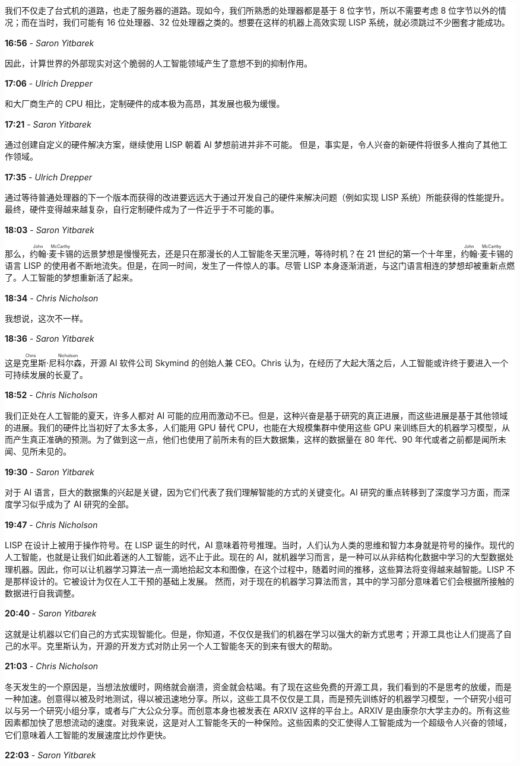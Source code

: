 我们不仅走了台式机的道路，也走了服务器的道路。现如今，我们所熟悉的处理器都是基于 8 位字节，所以不需要考虑 8 位字节以外的情况；而在当时，我们可能有 16 位处理器、32 位处理器之类的。想要在这样的机器上高效实现 LISP 系统，就必须跳过不少圈套才能成功。

**16:56** - _Saron Yitbarek_

因此，计算世界的外部现实对这个脆弱的人工智能领域产生了意想不到的抑制作用。

**17:06** - _Ulrich Drepper_

和大厂商生产的 CPU 相比，定制硬件的成本极为高昂，其发展也极为缓慢。

**17:21** - _Saron Yitbarek_

通过创建自定义的硬件解决方案，继续使用 LISP 朝着 AI 梦想前进并非不可能。 但是，事实是，令人兴奋的新硬件将很多人推向了其他工作领域。

**17:35** - _Ulrich Drepper_

通过等待普通处理器的下一个版本而获得的改进要远远大于通过开发自己的硬件来解决问题（例如实现 LISP 系统）所能获得的性能提升。最终，硬件变得越来越复杂，自行定制硬件成为了一件近乎于不可能的事。

**18:03** - _Saron Yitbarek_

那么，<ruby>约翰·麦卡锡<rt>John McCarthy</rt></ruby>的远景梦想是慢慢死去，还是只在那漫长的人工智能冬天里沉睡，等待时机？在 21 世纪的第一个十年里，<ruby>约翰·麦卡锡<rt>John McCarthy</rt></ruby>的语言 LISP 的使用者不断地流失。但是，在同一时间，发生了一件惊人的事。尽管 LISP 本身逐渐消逝，与这门语言相连的梦想却被重新点燃了。人工智能的梦想重新活了起来。

**18:34** - _Chris Nicholson_

我想说，这次不一样。

**18:36** - _Saron Yitbarek_

这是<ruby>克里斯·尼科尔森<rt>Chris Nicholson</rt></ruby>，开源 AI 软件公司 Skymind 的创始人兼 CEO。Chris 认为，在经历了大起大落之后，人工智能或许终于要进入一个可持续发展的长夏了。

**18:52** - _Chris Nicholson_

我们正处在人工智能的夏天，许多人都对 AI 可能的应用而激动不已。但是，这种兴奋是基于研究的真正进展，而这些进展是基于其他领域的进展。我们的硬件比当初好了太多太多，人们能用 GPU 替代 CPU，也能在大规模集群中使用这些 GPU 来训练巨大的机器学习模型，从而产生真正准确的预测。为了做到这一点，他们也使用了前所未有的巨大数据集，这样的数据量在 80 年代、90 年代或者之前都是闻所未闻、见所未见的。

**19:30** - _Saron Yitbarek_

对于 AI 语言，巨大的数据集的兴起是关键，因为它们代表了我们理解智能的方式的关键变化。AI 研究的重点转移到了深度学习方面，而深度学习似乎成为了 AI 研究的全部。

**19:47** - _Chris Nicholson_

LISP 在设计上被用于操作符号。在 LISP 诞生的时代，AI 意味着符号推理。当时，人们认为人类的思维和智力本身就是符号的操作。现代的人工智能，也就是让我们如此着迷的人工智能，远不止于此。现在的 AI，就机器学习而言，是一种可以从非结构化数据中学习的大型数据处理机器。因此，你可以让机器学习算法一点一滴地拾起文本和图像，在这个过程中，随着时间的推移，这些算法将变得越来越智能。LISP 不是那样设计的。它被设计为仅在人工干预的基础上发展。 然而，对于现在的机器学习算法而言，其中的学习部分意味着它们会根据所接触的数据进行自我调整。

**20:40** - _Saron Yitbarek_

这就是让机器以它们自己的方式实现智能化。但是，你知道，不仅仅是我们的机器在学习以强大的新方式思考；开源工具也让人们提高了自己的水平。克里斯认为，开源的开发方式对防止另一个人工智能冬天的到来有很大的帮助。

**21:03** - _Chris Nicholson_

冬天发生的一个原因是，当想法放缓时，网络就会崩溃，资金就会枯竭。有了现在这些免费的开源工具，我们看到的不是思考的放缓，而是一种加速。创意得以被及时地测试，得以被迅速地分享。所以，这些工具不仅仅是工具，而是预先训练好的机器学习模型，一个研究小组可以与另一个研究小组分享，或者与广大公众分享。而创意本身也被发表在 ARXIV 这样的平台上。ARXIV 是由康奈尔大学主办的。所有这些因素都加快了思想流动的速度。对我来说，这是对人工智能冬天的一种保险。这些因素的交汇使得人工智能成为一个超级令人兴奋的领域，它们意味着人工智能的发展速度比炒作更快。

**22:03** - _Saron Yitbarek_
